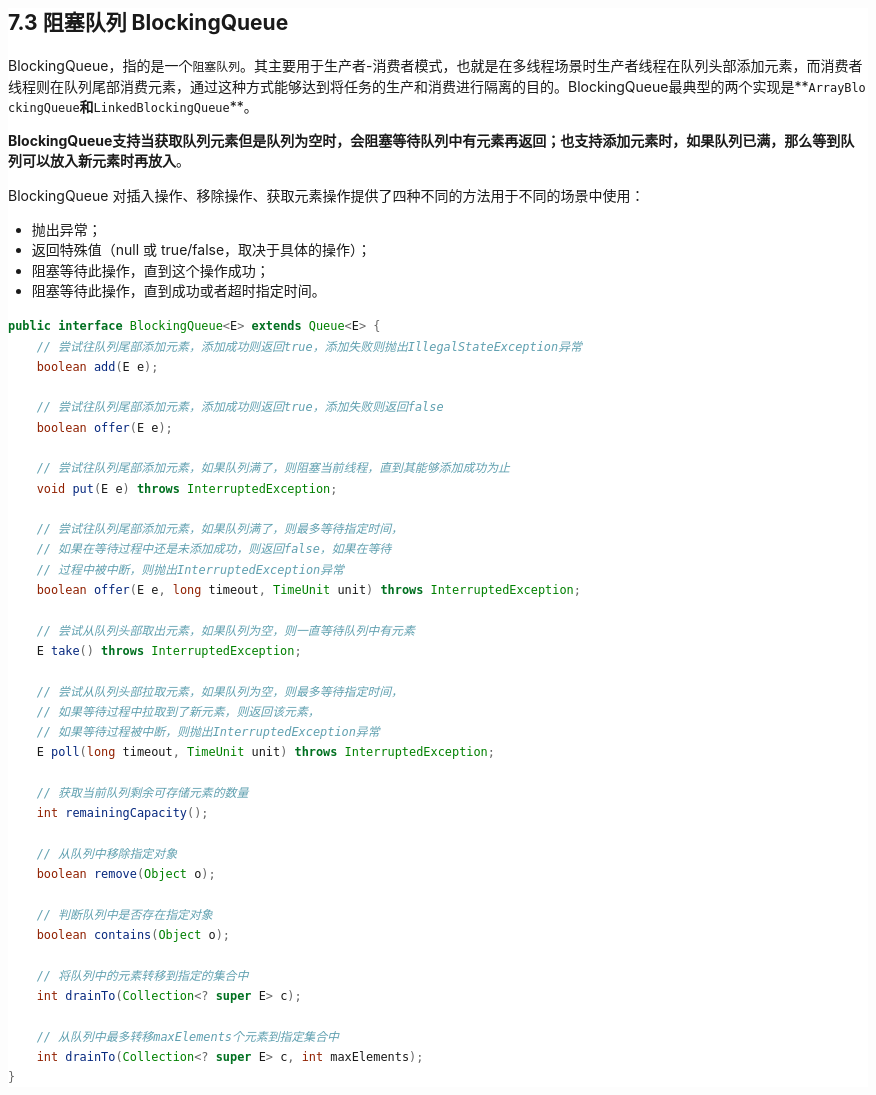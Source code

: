 ## 7.3 阻塞队列 BlockingQueue

BlockingQueue，指的是一个`阻塞队列`。其主要用于生产者-消费者模式，也就是在多线程场景时生产者线程在队列头部添加元素，而消费者线程则在队列尾部消费元素，通过这种方式能够达到将任务的生产和消费进行隔离的目的。BlockingQueue最典型的两个实现是**`ArrayBlockingQueue`**和**`LinkedBlockingQueue`**。

**BlockingQueue支持当获取队列元素但是队列为空时，会阻塞等待队列中有元素再返回；也支持添加元素时，如果队列已满，那么等到队列可以放入新元素时再放入**。

BlockingQueue 对插入操作、移除操作、获取元素操作提供了四种不同的方法用于不同的场景中使用：

- 抛出异常；
- 返回特殊值（null 或 true/false，取决于具体的操作）；
- 阻塞等待此操作，直到这个操作成功；
- 阻塞等待此操作，直到成功或者超时指定时间。

```java
public interface BlockingQueue<E> extends Queue<E> {
    // 尝试往队列尾部添加元素，添加成功则返回true，添加失败则抛出IllegalStateException异常
    boolean add(E e);

    // 尝试往队列尾部添加元素，添加成功则返回true，添加失败则返回false
    boolean offer(E e);

    // 尝试往队列尾部添加元素，如果队列满了，则阻塞当前线程，直到其能够添加成功为止
    void put(E e) throws InterruptedException;

    // 尝试往队列尾部添加元素，如果队列满了，则最多等待指定时间，
    // 如果在等待过程中还是未添加成功，则返回false，如果在等待
    // 过程中被中断，则抛出InterruptedException异常
    boolean offer(E e, long timeout, TimeUnit unit) throws InterruptedException;

    // 尝试从队列头部取出元素，如果队列为空，则一直等待队列中有元素
    E take() throws InterruptedException;

    // 尝试从队列头部拉取元素，如果队列为空，则最多等待指定时间，
    // 如果等待过程中拉取到了新元素，则返回该元素，
    // 如果等待过程被中断，则抛出InterruptedException异常
    E poll(long timeout, TimeUnit unit) throws InterruptedException;

    // 获取当前队列剩余可存储元素的数量
    int remainingCapacity();

    // 从队列中移除指定对象
    boolean remove(Object o);

    // 判断队列中是否存在指定对象
    boolean contains(Object o);

    // 将队列中的元素转移到指定的集合中
    int drainTo(Collection<? super E> c);

    // 从队列中最多转移maxElements个元素到指定集合中
    int drainTo(Collection<? super E> c, int maxElements);
}
```
